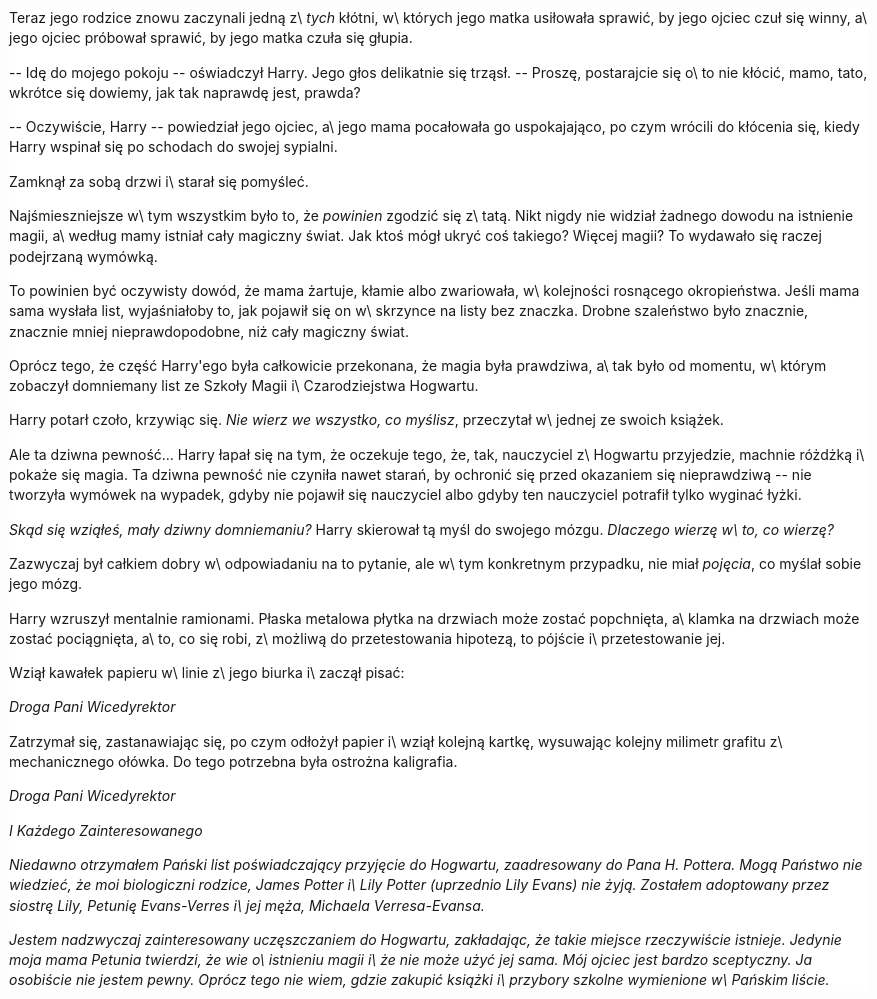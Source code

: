 Teraz jego rodzice znowu zaczynali jedną z\ *tych* kłótni, w\ których jego matka usiłowała sprawić, by jego ojciec czuł się winny, a\ jego ojciec próbował sprawić, by jego matka czuła się głupia. 

-- Idę do mojego pokoju -- oświadczył Harry. Jego głos delikatnie się trząsł. -- Proszę, postarajcie się o\ to nie kłócić, mamo, tato, wkrótce się dowiemy, jak tak naprawdę jest, prawda? 

-- Oczywiście, Harry -- powiedział jego ojciec, a\ jego mama pocałowała go uspokajająco, po czym wrócili do kłócenia się, kiedy Harry wspinał się po schodach do swojej sypialni.

Zamknął za sobą drzwi i\ starał się pomyśleć.

Najśmieszniejsze w\ tym wszystkim było to, że *powinien* zgodzić się z\ tatą. Nikt nigdy nie widział żadnego dowodu na istnienie magii, a\ według mamy istniał cały magiczny świat. Jak ktoś mógł ukryć coś takiego? Więcej magii? To wydawało się raczej podejrzaną wymówką.

To powinien być oczywisty dowód, że mama żartuje, kłamie albo zwariowała, w\ kolejności rosnącego okropieństwa. Jeśli mama sama wysłała list, wyjaśniałoby to, jak pojawił się on w\ skrzynce na listy bez znaczka. Drobne szaleństwo było znacznie, znacznie mniej nieprawdopodobne, niż cały magiczny świat. 

Oprócz tego, że część Harry'ego była całkowicie przekonana, że magia była prawdziwa, a\ tak było od momentu, w\ którym zobaczył domniemany list ze Szkoły Magii i\ Czarodziejstwa Hogwartu. 

Harry potarł czoło, krzywiąc się. *Nie wierz we wszystko, co myślisz*, przeczytał w\ jednej ze swoich książek. 

Ale ta dziwna pewność… Harry łapał się na tym, że oczekuje tego, że, tak, nauczyciel z\ Hogwartu przyjedzie, machnie różdżką i\ pokaże się magia. Ta dziwna pewność nie czyniła nawet starań, by ochronić się przed okazaniem się nieprawdziwą -- nie tworzyła wymówek na wypadek, gdyby nie pojawił się nauczyciel albo gdyby ten nauczyciel potrafił tylko wyginać łyżki.

*Skąd się wziąłeś, mały dziwny domniemaniu?* Harry skierował tą myśl do swojego mózgu. *Dlaczego wierzę w\ to, co wierzę?*

Zazwyczaj był całkiem dobry w\ odpowiadaniu na to pytanie, ale w\ tym konkretnym przypadku, nie miał *pojęcia*, co myślał sobie jego mózg.

Harry wzruszył mentalnie ramionami. Płaska metalowa płytka na drzwiach może zostać popchnięta, a\ klamka na drzwiach może zostać pociągnięta, a\ to, co się robi, z\ możliwą do przetestowania hipotezą, to pójście i\ przetestowanie jej.

Wziął kawałek papieru w\ linie z\ jego biurka i\ zaczął pisać:

*Droga Pani Wicedyrektor*

Zatrzymał się, zastanawiając się, po czym odłożył papier i\ wziął kolejną kartkę, wysuwając kolejny milimetr grafitu z\ mechanicznego ołówka. Do tego potrzebna była ostrożna kaligrafia.

*Droga Pani Wicedyrektor*

*I Każdego Zainteresowanego*

*Niedawno otrzymałem Pański list poświadczający przyjęcie do Hogwartu, zaadresowany do Pana H. Pottera. Mogą Państwo nie wiedzieć, że moi biologiczni rodzice, James Potter i\ Lily Potter (uprzednio Lily Evans) nie żyją. Zostałem adoptowany przez siostrę Lily, Petunię Evans-Verres i\ jej męża, Michaela Verresa-Evansa.*

*Jestem nadzwyczaj zainteresowany uczęszczaniem do Hogwartu, zakładając, że takie miejsce rzeczywiście istnieje. Jedynie moja mama Petunia twierdzi, że wie o\ istnieniu magii i\ że nie może użyć jej sama. Mój ojciec jest bardzo sceptyczny. Ja osobiście nie jestem pewny. Oprócz tego nie wiem, gdzie zakupić książki i\ przybory szkolne wymienione w\ Pańskim liście.*
